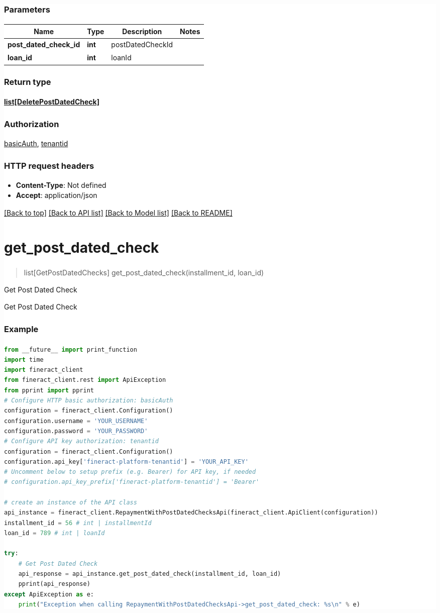 ### Parameters

Name | Type | Description  | Notes
------------- | ------------- | ------------- | -------------
 **post_dated_check_id** | **int**| postDatedCheckId | 
 **loan_id** | **int**| loanId | 

### Return type

[**list[DeletePostDatedCheck]**](DeletePostDatedCheck.md)

### Authorization

[basicAuth](../README.md#basicAuth), [tenantid](../README.md#tenantid)

### HTTP request headers

 - **Content-Type**: Not defined
 - **Accept**: application/json

[[Back to top]](#) [[Back to API list]](../README.md#documentation-for-api-endpoints) [[Back to Model list]](../README.md#documentation-for-models) [[Back to README]](../README.md)

# **get_post_dated_check**
> list[GetPostDatedChecks] get_post_dated_check(installment_id, loan_id)

Get Post Dated Check

Get Post Dated Check

### Example
```python
from __future__ import print_function
import time
import fineract_client
from fineract_client.rest import ApiException
from pprint import pprint
# Configure HTTP basic authorization: basicAuth
configuration = fineract_client.Configuration()
configuration.username = 'YOUR_USERNAME'
configuration.password = 'YOUR_PASSWORD'
# Configure API key authorization: tenantid
configuration = fineract_client.Configuration()
configuration.api_key['fineract-platform-tenantid'] = 'YOUR_API_KEY'
# Uncomment below to setup prefix (e.g. Bearer) for API key, if needed
# configuration.api_key_prefix['fineract-platform-tenantid'] = 'Bearer'

# create an instance of the API class
api_instance = fineract_client.RepaymentWithPostDatedChecksApi(fineract_client.ApiClient(configuration))
installment_id = 56 # int | installmentId
loan_id = 789 # int | loanId

try:
    # Get Post Dated Check
    api_response = api_instance.get_post_dated_check(installment_id, loan_id)
    pprint(api_response)
except ApiException as e:
    print("Exception when calling RepaymentWithPostDatedChecksApi->get_post_dated_check: %s\n" % e)
```
